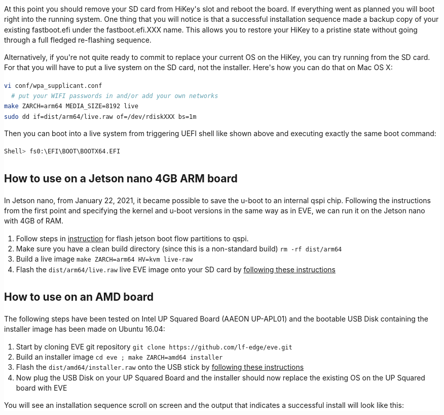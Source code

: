 At this point you should remove your SD card from HiKey's slot and reboot
the board. If everything went as planned you will boot right into the running
system. One thing that you will notice is that a successful installation sequence
made a backup copy of your existing fastboot.efi under the fastboot.efi.XXX name.
This allows you to restore your HiKey to a pristine state without going through
a full fledged re-flashing sequence.

Alternatively, if you're not quite ready to commit to replace your current OS
on the HiKey, you can try running from the SD card. For that you will have to
put a live system on the SD card, not the installer. Here's how you can do that
on Mac OS X:

```sh
vi conf/wpa_supplicant.conf
  # put your WIFI passwords in and/or add your own networks
make ZARCH=arm64 MEDIA_SIZE=8192 live
sudo dd if=dist/arm64/live.raw of=/dev/rdiskXXX bs=1m
```

Then you can boot into a live system from triggering UEFI shell like shown
above and executing exactly the same boot command:

```sh
Shell> fs0:\EFI\BOOT\BOOTX64.EFI
```

## How to use on a Jetson nano 4GB ARM board

In Jetson nano, from January 22, 2021, it became possible to save the u-boot to an internal qspi chip. Following the instructions from the first point and specifying the kernel and u-boot versions in the same way as in EVE, we can run it on the Jetson nano with 4GB of RAM.

1. Follow steps in [instruction](https://github.com/lf-edge/eve/blob/master/boards/nvidia/jetson/) for flash jetson boot flow partitions to qspi.
2. Make sure you have a clean build directory (since this is a non-standard build) `rm -rf dist/arm64`
3. Build a live image `make ZARCH=arm64 HV=kvm live-raw`
4. Flash the `dist/arm64/live.raw` live EVE image onto your SD card by [following these instructions](#how-to-write-eve-image-and-installer-onto-an-sd-card-or-an-installer-medium)

## How to use on an AMD board

The following steps have been tested on Intel UP Squared Board (AAEON UP-APL01) and the bootable USB Disk containing the installer image has been made on Ubuntu 16.04:

1. Start by cloning EVE git repository `git clone https://github.com/lf-edge/eve.git`
2. Build an installer image `cd eve ; make ZARCH=amd64 installer`
3. Flash the `dist/amd64/installer.raw` onto the USB stick by [following these instructions](#how-to-write-eve-image-and-installer-onto-an-sd-card-or-an-installer-medium)
4. Now plug the USB Disk on your UP Squared Board and the installer should now replace the existing OS on the UP Squared board with EVE

You will see an installation sequence scroll on screen and the output that indicates a successful install will look like this:
